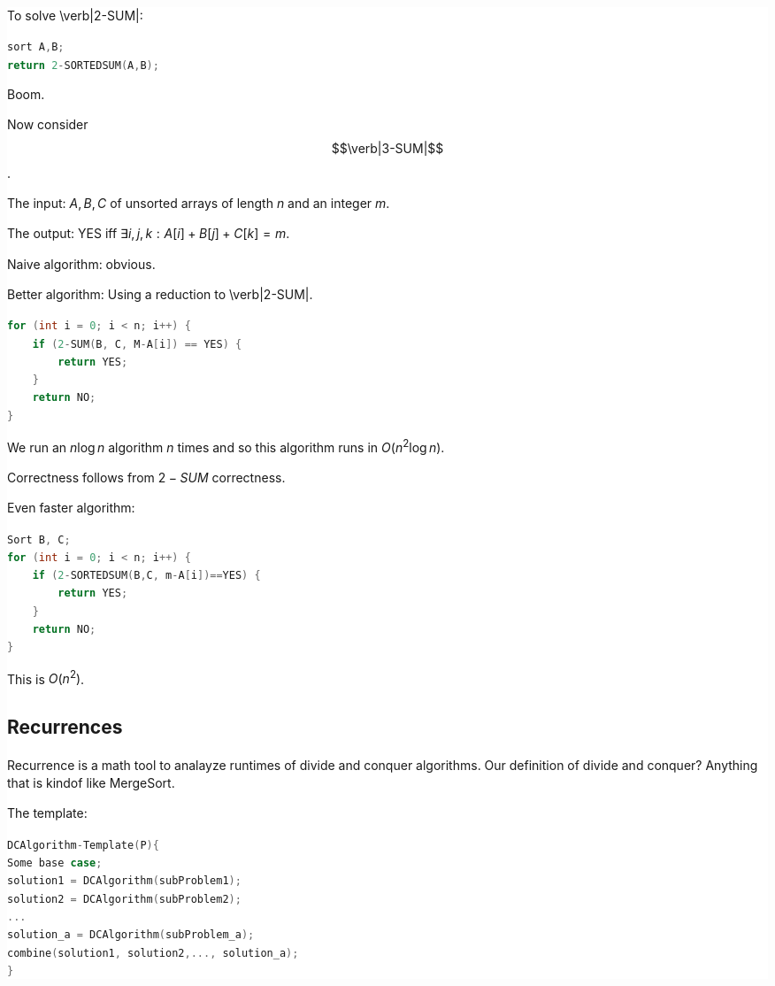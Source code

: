 To solve \verb|2-SUM|:
```C++
sort A,B;
return 2-SORTEDSUM(A,B);
```
Boom.

Now consider $$\verb|3-SUM|$$.

The input: $A,B,C$ of unsorted arrays of length $n$ and an integer $m$.

The output: YES iff $\exists i,j,k : A[i] + B[j] + C[k] = m$.

Naive algorithm: obvious.

Better algorithm: Using a reduction to \verb|2-SUM|.

```C++
for (int i = 0; i < n; i++) {
    if (2-SUM(B, C, M-A[i]) == YES) {
        return YES;
    }
    return NO;
}
```

We run an $n\log n$ algorithm $n$ times and so this algorithm runs in $O(n^2\log n)$.

Correctness follows from $2-SUM$ correctness.

Even faster algorithm:

```C++
Sort B, C;
for (int i = 0; i < n; i++) {
    if (2-SORTEDSUM(B,C, m-A[i])==YES) {
        return YES;
    }
    return NO;
}
```
This is $O(n^2)$.

## Recurrences
Recurrence is a math tool to analayze runtimes of divide and conquer algorithms. Our definition of divide and conquer? Anything that is kindof like MergeSort.

The template:

```C++
DCAlgorithm-Template(P){
Some base case;
solution1 = DCAlgorithm(subProblem1);
solution2 = DCAlgorithm(subProblem2);
...
solution_a = DCAlgorithm(subProblem_a);
combine(solution1, solution2,..., solution_a);
}
```
